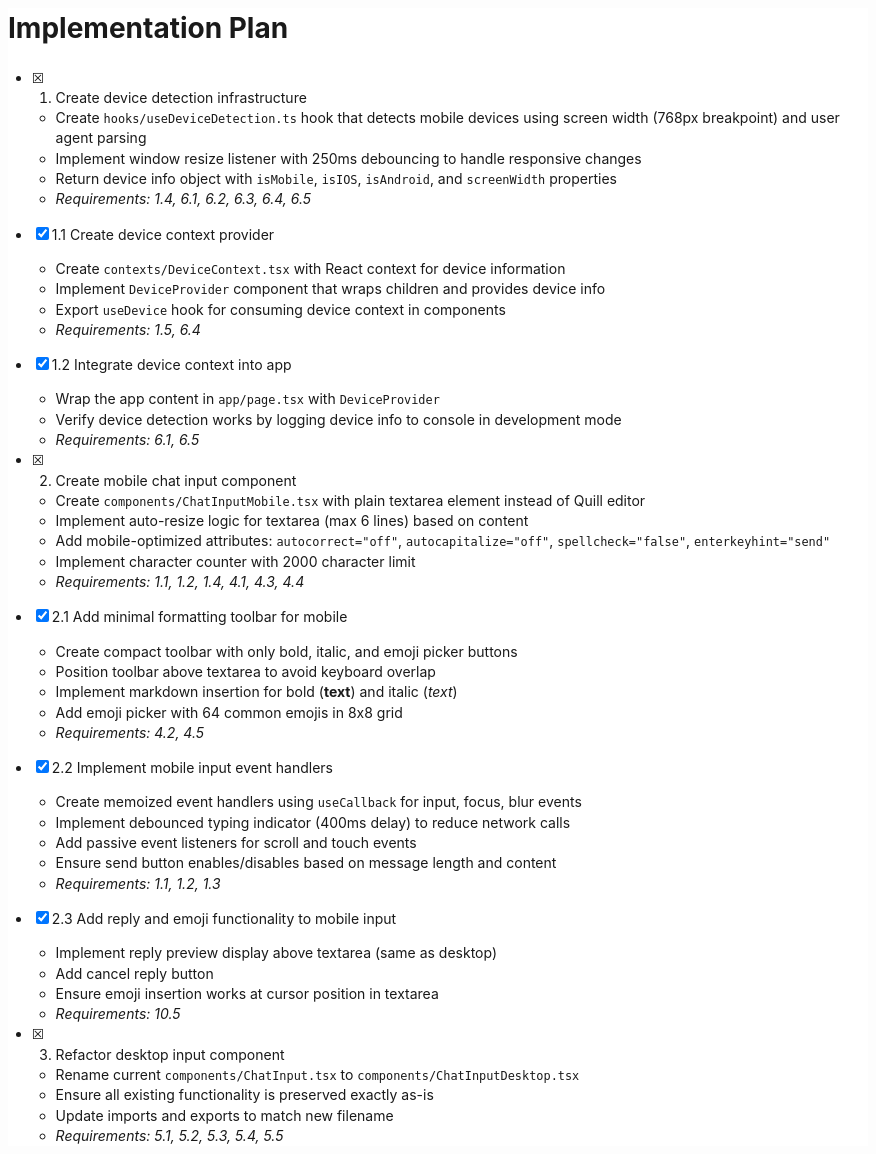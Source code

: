 # Implementation Plan

- [x] 1. Create device detection infrastructure
  - Create `hooks/useDeviceDetection.ts` hook that detects mobile devices using screen width (768px breakpoint) and user agent parsing
  - Implement window resize listener with 250ms debouncing to handle responsive changes
  - Return device info object with `isMobile`, `isIOS`, `isAndroid`, and `screenWidth` properties
  - _Requirements: 1.4, 6.1, 6.2, 6.3, 6.4, 6.5_

- [x] 1.1 Create device context provider
  - Create `contexts/DeviceContext.tsx` with React context for device information
  - Implement `DeviceProvider` component that wraps children and provides device info
  - Export `useDevice` hook for consuming device context in components
  - _Requirements: 1.5, 6.4_

- [x] 1.2 Integrate device context into app
  - Wrap the app content in `app/page.tsx` with `DeviceProvider`
  - Verify device detection works by logging device info to console in development mode
  - _Requirements: 6.1, 6.5_

- [x] 2. Create mobile chat input component
  - Create `components/ChatInputMobile.tsx` with plain textarea element instead of Quill editor
  - Implement auto-resize logic for textarea (max 6 lines) based on content
  - Add mobile-optimized attributes: `autocorrect="off"`, `autocapitalize="off"`, `spellcheck="false"`, `enterkeyhint="send"`
  - Implement character counter with 2000 character limit
  - _Requirements: 1.1, 1.2, 1.4, 4.1, 4.3, 4.4_

- [x] 2.1 Add minimal formatting toolbar for mobile
  - Create compact toolbar with only bold, italic, and emoji picker buttons
  - Position toolbar above textarea to avoid keyboard overlap
  - Implement markdown insertion for bold (**text**) and italic (*text*)
  - Add emoji picker with 64 common emojis in 8x8 grid
  - _Requirements: 4.2, 4.5_

- [x] 2.2 Implement mobile input event handlers
  - Create memoized event handlers using `useCallback` for input, focus, blur events
  - Implement debounced typing indicator (400ms delay) to reduce network calls
  - Add passive event listeners for scroll and touch events
  - Ensure send button enables/disables based on message length and content
  - _Requirements: 1.1, 1.2, 1.3_

- [x] 2.3 Add reply and emoji functionality to mobile input
  - Implement reply preview display above textarea (same as desktop)
  - Add cancel reply button
  - Ensure emoji insertion works at cursor position in textarea
  - _Requirements: 10.5_

- [x] 3. Refactor desktop input component
  - Rename current `components/ChatInput.tsx` to `components/ChatInputDesktop.tsx`
  - Ensure all existing functionality is preserved exactly as-is
  - Update imports and exports to match new filename
  - _Requirements: 5.1, 5.2, 5.3, 5.4, 5.5_
